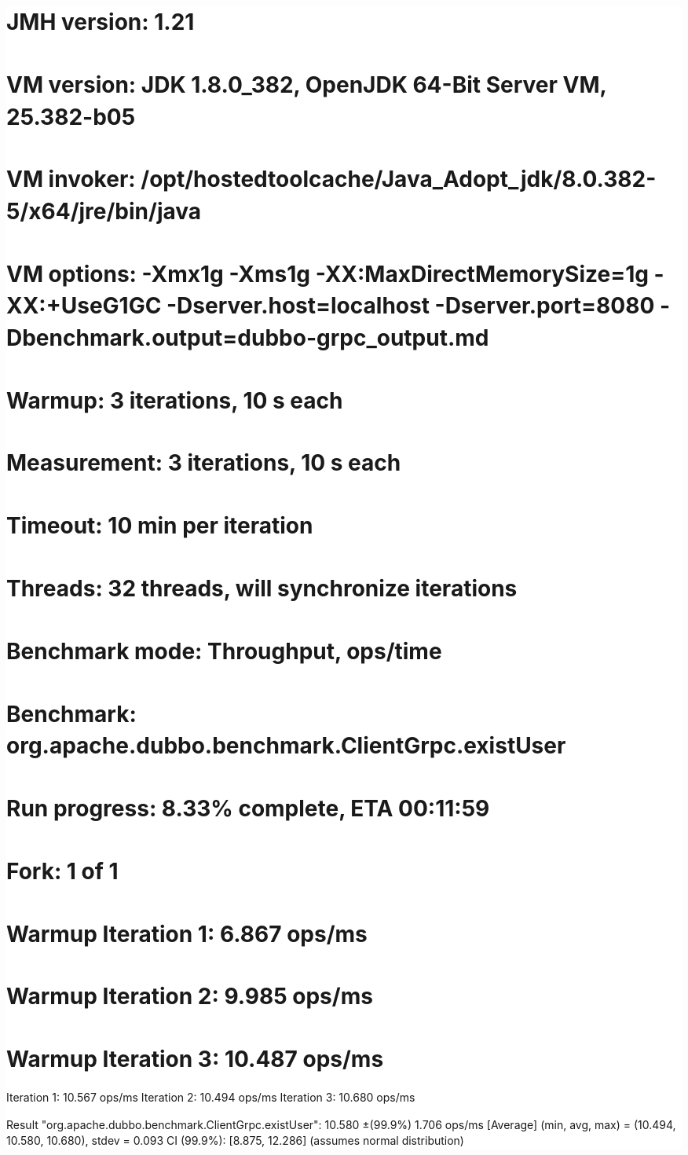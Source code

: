 
# JMH version: 1.21
# VM version: JDK 1.8.0_382, OpenJDK 64-Bit Server VM, 25.382-b05
# VM invoker: /opt/hostedtoolcache/Java_Adopt_jdk/8.0.382-5/x64/jre/bin/java
# VM options: -Xmx1g -Xms1g -XX:MaxDirectMemorySize=1g -XX:+UseG1GC -Dserver.host=localhost -Dserver.port=8080 -Dbenchmark.output=dubbo-grpc_output.md
# Warmup: 3 iterations, 10 s each
# Measurement: 3 iterations, 10 s each
# Timeout: 10 min per iteration
# Threads: 32 threads, will synchronize iterations
# Benchmark mode: Throughput, ops/time
# Benchmark: org.apache.dubbo.benchmark.ClientGrpc.existUser

# Run progress: 8.33% complete, ETA 00:11:59
# Fork: 1 of 1
# Warmup Iteration   1: 6.867 ops/ms
# Warmup Iteration   2: 9.985 ops/ms
# Warmup Iteration   3: 10.487 ops/ms
Iteration   1: 10.567 ops/ms
Iteration   2: 10.494 ops/ms
Iteration   3: 10.680 ops/ms


Result "org.apache.dubbo.benchmark.ClientGrpc.existUser":
  10.580 ±(99.9%) 1.706 ops/ms [Average]
  (min, avg, max) = (10.494, 10.580, 10.680), stdev = 0.093
  CI (99.9%): [8.875, 12.286] (assumes normal distribution)
